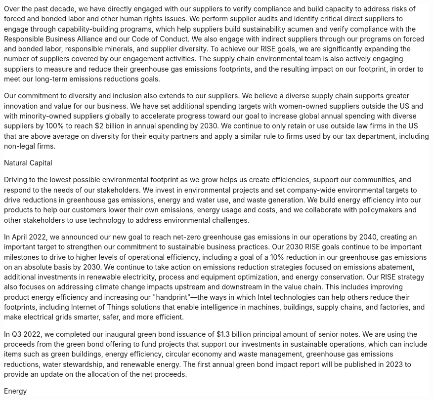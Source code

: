 Over the past decade, we have directly engaged with our suppliers to verify compliance and build capacity to address risks of forced and bonded labor and other human rights
issues. We perform supplier audits and identify critical direct suppliers to engage through capability-building programs, which help suppliers build sustainability acumen and verify
compliance with the Responsible Business Alliance and our Code of Conduct. We also engage with indirect suppliers through our programs on forced and bonded labor,
responsible minerals, and supplier diversity. To achieve our RISE goals, we are significantly expanding the number of suppliers covered by our engagement activities. The supply
chain environmental team is also actively engaging suppliers to measure and reduce their greenhouse gas emissions footprints, and the resulting impact on our footprint, in order
to meet our long-term emissions reductions goals.

Our commitment to diversity and inclusion also extends to our suppliers. We believe a diverse supply chain supports greater innovation and value for our business. We have set
additional spending targets with women-owned suppliers outside the US and with minority-owned suppliers globally to accelerate progress toward our goal to increase global
annual spending with diverse suppliers by 100% to reach $2 billion in annual spending by 2030. We continue to only retain or use outside law firms in the US that are above
average on diversity for their equity partners and apply a similar rule to firms used by our tax department, including non-legal firms.

Natural Capital

Driving to the lowest possible environmental footprint as we grow helps us create efficiencies, support our communities, and respond to the needs of our stakeholders. We invest
in environmental projects and set company-wide environmental targets to drive reductions in greenhouse gas emissions, energy and water use, and waste generation. We build
energy efficiency into our products to help our customers lower their own emissions, energy usage and costs, and we collaborate with policymakers and other stakeholders to
use technology to address environmental challenges.

In April 2022, we announced our new goal to reach net-zero greenhouse gas emissions in our operations by 2040, creating an important target to strengthen our commitment to
sustainable business practices. Our 2030 RISE goals continue to be important milestones to drive to higher levels of operational efficiency, including a goal of a 10% reduction in
our greenhouse gas emissions on an absolute basis by 2030. We continue to take action on emissions reduction strategies focused on emissions abatement, additional
investments in renewable electricity, process and equipment optimization, and energy conservation. Our RISE strategy also focuses on addressing climate change impacts
upstream and downstream in the value chain. This includes improving product energy efficiency and increasing our "handprint"—the ways in which Intel technologies can help
others reduce their footprints, including Internet of Things solutions that enable intelligence in machines, buildings, supply chains, and factories, and make electrical grids
smarter, safer, and more efficient.

In Q3 2022, we completed our inaugural green bond issuance of $1.3 billion principal amount of senior notes. We are using the proceeds from the green bond offering to fund
projects that support our investments in sustainable operations, which can include items such as green buildings, energy efficiency, circular economy and waste management,
greenhouse gas emissions reductions, water stewardship, and renewable energy. The first annual green bond impact report will be published in 2023 to provide an update on the
allocation of the net proceeds.

Energy
